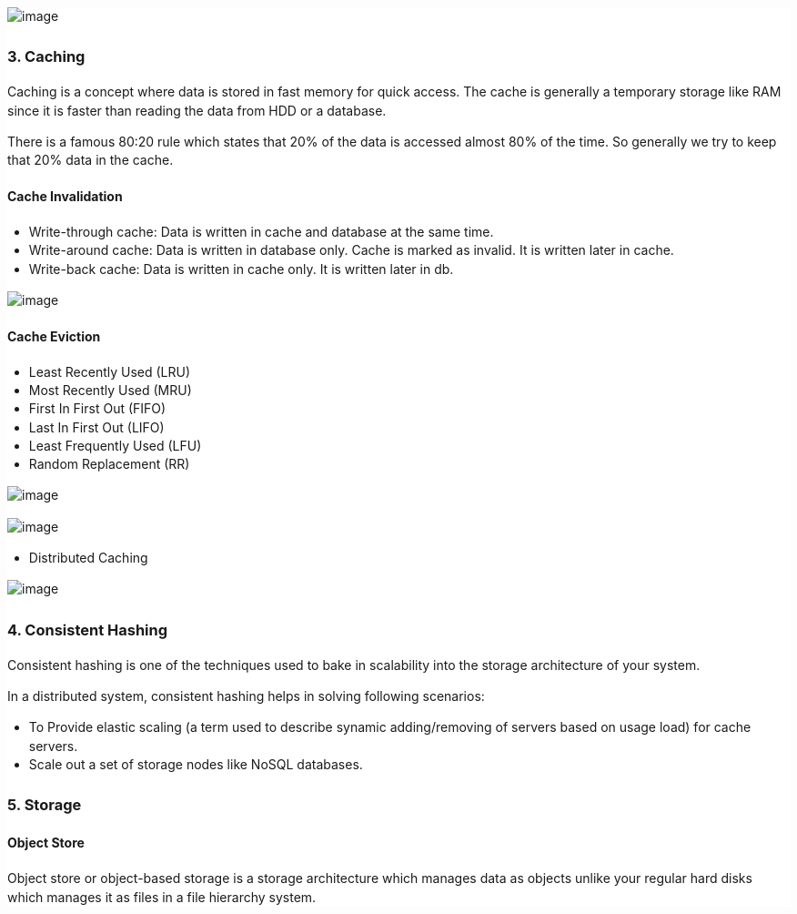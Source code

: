 ![image](https://user-images.githubusercontent.com/11299574/128064842-84353ee3-f75f-468e-adaf-811e9b0aed5f.png)


### 3. Caching

Caching is a concept where data is stored in fast memory for quick access. The cache is generally a temporary storage like RAM since it is faster than reading the data from HDD or a database.

There is a famous 80:20 rule which states that 20% of the data is accessed almost 80% of the time. So generally we try to keep that 20% data in the cache.

#### Cache Invalidation 

* Write-through cache: Data is written in cache and database at the same time.
* Write-around cache: Data is written in database only. Cache is marked as invalid. It is written later in cache.
* Write-back cache: Data is written in cache only. It is written later in db.

![image](https://user-images.githubusercontent.com/11299574/128065045-d69782c6-3dc6-4074-b31d-1b2e3b90038b.png)


#### Cache Eviction

* Least Recently Used (LRU)
* Most Recently Used (MRU)
* First In First Out (FIFO)
* Last In First Out (LIFO)
* Least Frequently Used (LFU)
* Random Replacement (RR)

![image](https://user-images.githubusercontent.com/11299574/128065084-6ce8880b-1c49-429f-8d4c-8a05079f4e87.png)

![image](https://user-images.githubusercontent.com/11299574/128065102-af84b434-d177-472f-a967-e8e651d6c6b5.png)

* Distributed Caching 

![image](https://user-images.githubusercontent.com/11299574/128065250-f6c3049b-7def-407a-aa50-20e61ef0974a.png)


### 4. Consistent Hashing

Consistent hashing is one of the techniques used to bake in scalability into the storage architecture of your system. 

In a distributed system, consistent hashing helps in solving following scenarios:

* To Provide elastic scaling (a term used to describe synamic adding/removing of servers based on usage load) for cache servers.
* Scale out a set of storage nodes like NoSQL databases.

### 5. Storage

#### Object Store

Object store or object-based storage is a storage architecture which manages data as objects unlike your regular hard disks which manages it as files in a file hierarchy system.

